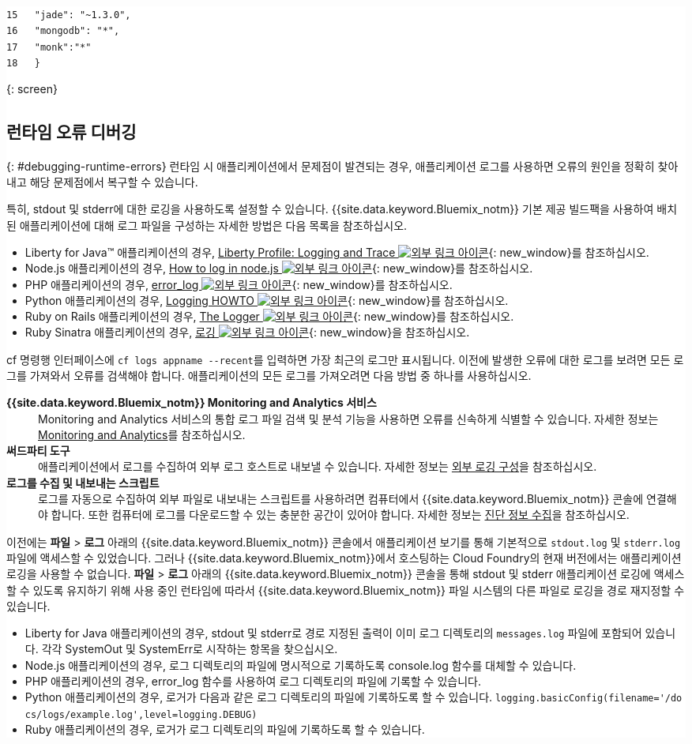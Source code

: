 ```
15   "jade": "~1.3.0",
16   "mongodb": "*",
17   "monk":"*"
18   }
```
{: screen}


## 런타임 오류 디버깅
{: #debugging-runtime-errors}
런타임 시 애플리케이션에서 문제점이 발견되는 경우, 애플리케이션 로그를 사용하면 오류의 원인을 정확히 찾아내고 해당 문제점에서 복구할 수 있습니다.

특히, stdout 및 stderr에 대한 로깅을 사용하도록 설정할 수 있습니다. {{site.data.keyword.Bluemix_notm}} 기본 제공 빌드팩을 사용하여 배치된 애플리케이션에 대해 로그 파일을 구성하는 자세한 방법은 다음 목록을 참조하십시오.

  * Liberty for Java™ 애플리케이션의 경우, [Liberty Profile: Logging and Trace ![외부 링크 아이콘](../icons/launch-glyph.svg "외부 링크 아이콘")](http://www-01.ibm.com/support/knowledgecenter/was_beta_liberty/com.ibm.websphere.wlp.nd.multiplatform.doc/ae/rwlp_logging.html){: new_window}를 참조하십시오.
  * Node.js 애플리케이션의 경우, [How to log in node.js ![외부 링크 아이콘](../icons/launch-glyph.svg "외부 링크 아이콘")](http://docs.nodejitsu.com/articles/intermediate/how-to-log){: new_window}를 참조하십시오.
  * PHP 애플리케이션의 경우, [error_log ![외부 링크 아이콘](../icons/launch-glyph.svg "외부 링크 아이콘")](http://php.net/manual/en/function.error-log.php){: new_window}를 참조하십시오.
  * Python 애플리케이션의 경우, [Logging HOWTO ![외부 링크 아이콘](../icons/launch-glyph.svg "외부 링크 아이콘")](https://docs.python.org/2/howto/logging.html){: new_window}를 참조하십시오.
  * Ruby on Rails 애플리케이션의 경우, [The Logger ![외부 링크 아이콘](../icons/launch-glyph.svg "외부 링크 아이콘")](http://guides.rubyonrails.org/debugging_rails_applications.html#the-logger){: new_window}를 참조하십시오.
  * Ruby Sinatra 애플리케이션의 경우, [로깅 ![외부 링크 아이콘](../icons/launch-glyph.svg "외부 링크 아이콘")](http://www.sinatrarb.com/intro.html#Logging){: new_window}을 참조하십시오.

cf 명령행 인터페이스에 `cf logs appname --recent`를 입력하면 가장 최근의 로그만 표시됩니다. 이전에 발생한 오류에 대한 로그를 보려면 모든 로그를 가져와서 오류를 검색해야 합니다. 애플리케이션의 모든 로그를 가져오려면 다음 방법 중 하나를 사용하십시오.
<dl>
<dt><strong>{{site.data.keyword.Bluemix_notm}} Monitoring and Analytics 서비스</strong></dt>
<dd>Monitoring and Analytics 서비스의 통합 로그 파일 검색 및 분석 기능을 사용하면 오류를 신속하게 식별할 수 있습니다. 자세한 정보는 <a href="../services/monana/index.html#gettingstartedtemplate" target="_blank">Monitoring and Analytics</a>를 참조하십시오.</dd>
<dt><strong>써드파티 도구</strong></dt>
<dd>애플리케이션에서 로그를 수집하여 외부 로그 호스트로 내보낼 수 있습니다. 자세한 정보는 <a href="/docs/services/CloudLogAnalysis/log_analysis_ov.html#log_analysis_ov" target="_blank">외부 로깅 구성</a>을 참조하십시오.</dd>
<dt><strong>로그를 수집 및 내보내는 스크립트</strong></dt>
<dd>로그를 자동으로 수집하여 외부 파일로 내보내는 스크립트를 사용하려면 컴퓨터에서 {{site.data.keyword.Bluemix_notm}} 콘솔에 연결해야 합니다. 또한 컴퓨터에 로그를 다운로드할 수 있는 충분한 공간이 있어야 합니다. 자세한 정보는 <a href="/docs/get-support/quicktickresp.html#collecting-diagnostic-information" target="_blank">진단 정보 수집</a>을 참조하십시오. </dd>
</dl>

이전에는 **파일** > **로그** 아래의 {{site.data.keyword.Bluemix_notm}} 콘솔에서 애플리케이션 보기를 통해 기본적으로 `stdout.log` 및 `stderr.log` 파일에 액세스할 수 있었습니다. 그러나 {{site.data.keyword.Bluemix_notm}}에서 호스팅하는 Cloud Foundry의 현재 버전에서는 애플리케이션 로깅을 사용할 수 없습니다. **파일** > **로그** 아래의 {{site.data.keyword.Bluemix_notm}} 콘솔을 통해 stdout 및 stderr 애플리케이션 로깅에 액세스할 수 있도록 유지하기 위해 사용 중인 런타임에 따라서 {{site.data.keyword.Bluemix_notm}} 파일 시스템의 다른 파일로 로깅을 경로 재지정할 수 있습니다.

  * Liberty for Java 애플리케이션의 경우, stdout 및 stderr로 경로 지정된 출력이 이미 로그 디렉토리의 `messages.log` 파일에 포함되어 있습니다. 각각 SystemOut 및 SystemErr로 시작하는 항목을 찾으십시오.
  * Node.js 애플리케이션의 경우, 로그 디렉토리의 파일에 명시적으로 기록하도록 console.log 함수를 대체할 수 있습니다.
  * PHP 애플리케이션의 경우, error_log 함수를 사용하여 로그 디렉토리의 파일에 기록할 수 있습니다.
  * Python 애플리케이션의 경우, 로거가 다음과 같은 로그 디렉토리의 파일에 기록하도록 할 수 있습니다. `logging.basicConfig(filename='/docs/logs/example.log',level=logging.DEBUG)`
  * Ruby 애플리케이션의 경우, 로거가 로그 디렉토리의 파일에 기록하도록 할 수 있습니다.
